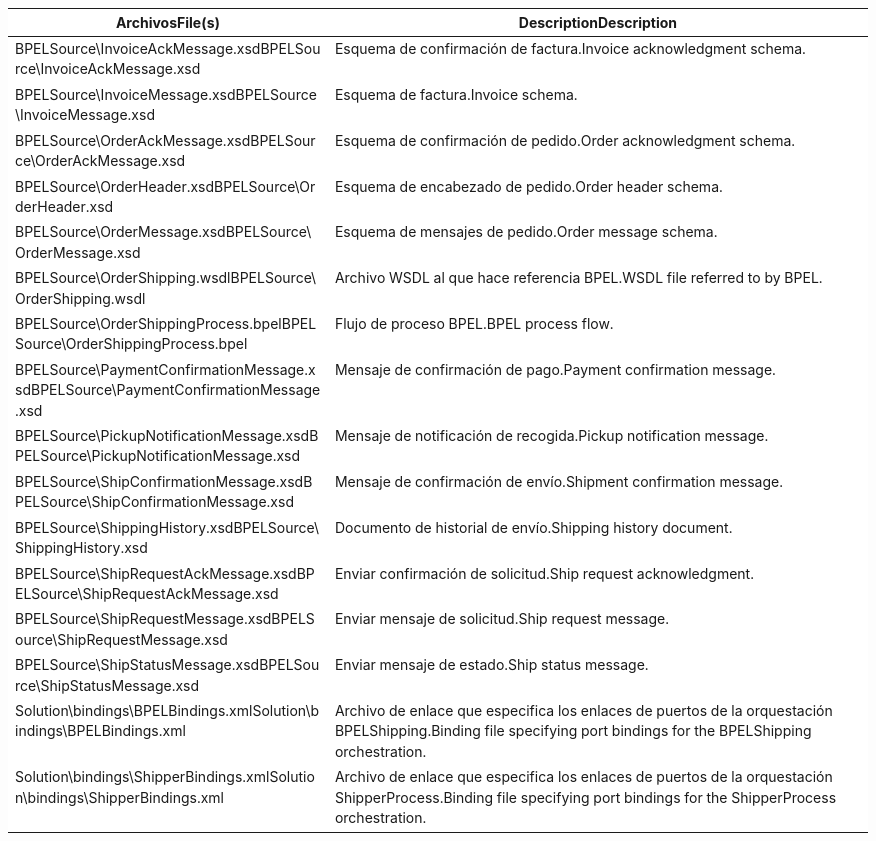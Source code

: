 |<span data-ttu-id="fdf76-254">Archivos</span><span class="sxs-lookup"><span data-stu-id="fdf76-254">File(s)</span></span>|<span data-ttu-id="fdf76-255">Description</span><span class="sxs-lookup"><span data-stu-id="fdf76-255">Description</span></span>|  
|---------------|-----------------|  
|<span data-ttu-id="fdf76-256">BPELSource\InvoiceAckMessage.xsd</span><span class="sxs-lookup"><span data-stu-id="fdf76-256">BPELSource\InvoiceAckMessage.xsd</span></span>|<span data-ttu-id="fdf76-257">Esquema de confirmación de factura.</span><span class="sxs-lookup"><span data-stu-id="fdf76-257">Invoice acknowledgment schema.</span></span>|  
|<span data-ttu-id="fdf76-258">BPELSource\InvoiceMessage.xsd</span><span class="sxs-lookup"><span data-stu-id="fdf76-258">BPELSource\InvoiceMessage.xsd</span></span>|<span data-ttu-id="fdf76-259">Esquema de factura.</span><span class="sxs-lookup"><span data-stu-id="fdf76-259">Invoice schema.</span></span>|  
|<span data-ttu-id="fdf76-260">BPELSource\OrderAckMessage.xsd</span><span class="sxs-lookup"><span data-stu-id="fdf76-260">BPELSource\OrderAckMessage.xsd</span></span>|<span data-ttu-id="fdf76-261">Esquema de confirmación de pedido.</span><span class="sxs-lookup"><span data-stu-id="fdf76-261">Order acknowledgment schema.</span></span>|  
|<span data-ttu-id="fdf76-262">BPELSource\OrderHeader.xsd</span><span class="sxs-lookup"><span data-stu-id="fdf76-262">BPELSource\OrderHeader.xsd</span></span>|<span data-ttu-id="fdf76-263">Esquema de encabezado de pedido.</span><span class="sxs-lookup"><span data-stu-id="fdf76-263">Order header schema.</span></span>|  
|<span data-ttu-id="fdf76-264">BPELSource\OrderMessage.xsd</span><span class="sxs-lookup"><span data-stu-id="fdf76-264">BPELSource\OrderMessage.xsd</span></span>|<span data-ttu-id="fdf76-265">Esquema de mensajes de pedido.</span><span class="sxs-lookup"><span data-stu-id="fdf76-265">Order message schema.</span></span>|  
|<span data-ttu-id="fdf76-266">BPELSource\OrderShipping.wsdl</span><span class="sxs-lookup"><span data-stu-id="fdf76-266">BPELSource\OrderShipping.wsdl</span></span>|<span data-ttu-id="fdf76-267">Archivo WSDL al que hace referencia BPEL.</span><span class="sxs-lookup"><span data-stu-id="fdf76-267">WSDL file referred to by BPEL.</span></span>|  
|<span data-ttu-id="fdf76-268">BPELSource\OrderShippingProcess.bpel</span><span class="sxs-lookup"><span data-stu-id="fdf76-268">BPELSource\OrderShippingProcess.bpel</span></span>|<span data-ttu-id="fdf76-269">Flujo de proceso BPEL.</span><span class="sxs-lookup"><span data-stu-id="fdf76-269">BPEL process flow.</span></span>|  
|<span data-ttu-id="fdf76-270">BPELSource\PaymentConfirmationMessage.xsd</span><span class="sxs-lookup"><span data-stu-id="fdf76-270">BPELSource\PaymentConfirmationMessage.xsd</span></span>|<span data-ttu-id="fdf76-271">Mensaje de confirmación de pago.</span><span class="sxs-lookup"><span data-stu-id="fdf76-271">Payment confirmation message.</span></span>|  
|<span data-ttu-id="fdf76-272">BPELSource\PickupNotificationMessage.xsd</span><span class="sxs-lookup"><span data-stu-id="fdf76-272">BPELSource\PickupNotificationMessage.xsd</span></span>|<span data-ttu-id="fdf76-273">Mensaje de notificación de recogida.</span><span class="sxs-lookup"><span data-stu-id="fdf76-273">Pickup notification message.</span></span>|  
|<span data-ttu-id="fdf76-274">BPELSource\ShipConfirmationMessage.xsd</span><span class="sxs-lookup"><span data-stu-id="fdf76-274">BPELSource\ShipConfirmationMessage.xsd</span></span>|<span data-ttu-id="fdf76-275">Mensaje de confirmación de envío.</span><span class="sxs-lookup"><span data-stu-id="fdf76-275">Shipment confirmation message.</span></span>|  
|<span data-ttu-id="fdf76-276">BPELSource\ShippingHistory.xsd</span><span class="sxs-lookup"><span data-stu-id="fdf76-276">BPELSource\ShippingHistory.xsd</span></span>|<span data-ttu-id="fdf76-277">Documento de historial de envío.</span><span class="sxs-lookup"><span data-stu-id="fdf76-277">Shipping history document.</span></span>|  
|<span data-ttu-id="fdf76-278">BPELSource\ShipRequestAckMessage.xsd</span><span class="sxs-lookup"><span data-stu-id="fdf76-278">BPELSource\ShipRequestAckMessage.xsd</span></span>|<span data-ttu-id="fdf76-279">Enviar confirmación de solicitud.</span><span class="sxs-lookup"><span data-stu-id="fdf76-279">Ship request acknowledgment.</span></span>|  
|<span data-ttu-id="fdf76-280">BPELSource\ShipRequestMessage.xsd</span><span class="sxs-lookup"><span data-stu-id="fdf76-280">BPELSource\ShipRequestMessage.xsd</span></span>|<span data-ttu-id="fdf76-281">Enviar mensaje de solicitud.</span><span class="sxs-lookup"><span data-stu-id="fdf76-281">Ship request message.</span></span>|  
|<span data-ttu-id="fdf76-282">BPELSource\ShipStatusMessage.xsd</span><span class="sxs-lookup"><span data-stu-id="fdf76-282">BPELSource\ShipStatusMessage.xsd</span></span>|<span data-ttu-id="fdf76-283">Enviar mensaje de estado.</span><span class="sxs-lookup"><span data-stu-id="fdf76-283">Ship status message.</span></span>|  
|<span data-ttu-id="fdf76-284">Solution\bindings\BPELBindings.xml</span><span class="sxs-lookup"><span data-stu-id="fdf76-284">Solution\bindings\BPELBindings.xml</span></span>|<span data-ttu-id="fdf76-285">Archivo de enlace que especifica los enlaces de puertos de la orquestación BPELShipping.</span><span class="sxs-lookup"><span data-stu-id="fdf76-285">Binding file specifying port bindings for the BPELShipping orchestration.</span></span>|  
|<span data-ttu-id="fdf76-286">Solution\bindings\ShipperBindings.xml</span><span class="sxs-lookup"><span data-stu-id="fdf76-286">Solution\bindings\ShipperBindings.xml</span></span>|<span data-ttu-id="fdf76-287">Archivo de enlace que especifica los enlaces de puertos de la orquestación ShipperProcess.</span><span class="sxs-lookup"><span data-stu-id="fdf76-287">Binding file specifying port bindings for the ShipperProcess orchestration.</span></span>|  